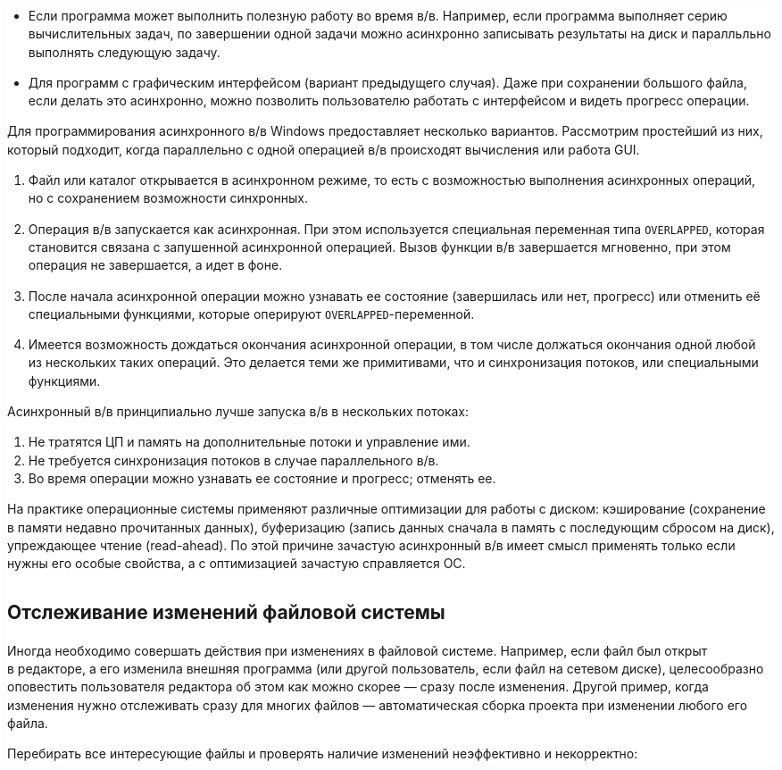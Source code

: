 * Если программа может выполнить полезную работу во время в/в.
    Например, если программа выполняет серию вычислительных задач,
    по завершении одной задачи можно асинхронно записывать результаты на диск
    и паралльльно выполнять следующую задачу.

* Для программ с графическим интерфейсом (вариант предыдущего случая).
    Даже при сохранении большого файла, если делать это асинхронно, можно
    позволить пользователю работать с интерфейсом и видеть прогресс операции.

Для программирования асинхронного в/в Windows предоставляет несколько
вариантов.  Рассмотрим простейший из них, который подходит, когда параллельно
с одной операцией в/в происходят вычисления или работа GUI.

1. Файл или каталог открывается в асинхронном режиме, то есть с возможностью
    выполнения асинхронных операций, но с сохранением возможности синхронных.

2. Операция в/в запускается как асинхронная.  При этом используется
    специальная переменная типа `OVERLAPPED`, которая становится связана
    с запушенной асинхронной операцией.  Вызов функции в/в завершается
    мгновенно, при этом операция не завершается, а идет в фоне.

3. После начала асинхронной операции можно узнавать ее состояние
    (завершилась или нет, прогресс) или отменить её специальными функциями,
    которые оперируют `OVERLAPPED`-переменной.

4. Имеется возможность дождаться окончания асинхронной операции, в том числе
    должаться окончания одной любой из нескольких таких операций.
    Это делается теми же примитивами, что и синхронизация потоков,
    или специальными функциями.

Асинхронный в/в принципиально лучше запуска в/в в нескольких потоках:

1. Не тратятся ЦП и память на дополнительные потоки и управление ими.
2. Не требуется синхронизация потоков в случае параллельного в/в.
3. Во время операции можно узнавать ее состояние и прогресс; отменять ее.

На практике операционные системы применяют различные оптимизации для работы
с диском: кэширование (сохранение в памяти недавно прочитанных данных),
буферизацию (запись данных сначала в память с последующим сбросом на диск),
упреждающее чтение (read-ahead).  По этой причине зачастую асинхронный в/в
имеет смысл применять только если нужны его особые свойства, а с оптимизацией
зачастую справляется ОС.


## Отслеживание изменений файловой системы

Иногда необходимо совершать действия при изменениях в файловой системе.
Например, если файл был открыт в редакторе, а его изменила внешняя программа
(или другой пользователь, если файл на сетевом диске), целесообразно
оповестить пользователя редактора об этом как можно скорее — сразу после
изменения.  Другой пример, когда изменения нужно отслеживать сразу для многих
файлов — автоматическая сборка проекта при изменении любого его файла.

Перебирать все интересующие файлы и проверять наличие изменений неэффективно
и некорректно:
